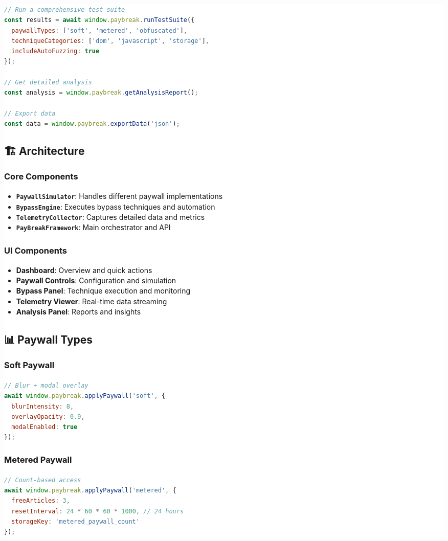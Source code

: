 ```javascript
// Run a comprehensive test suite
const results = await window.paybreak.runTestSuite({
  paywallTypes: ['soft', 'metered', 'obfuscated'],
  techniqueCategories: ['dom', 'javascript', 'storage'],
  includeAutoFuzzing: true
});

// Get detailed analysis
const analysis = window.paybreak.getAnalysisReport();

// Export data
const data = window.paybreak.exportData('json');
```

## 🏗️ Architecture

### Core Components

- **`PaywallSimulator`**: Handles different paywall implementations
- **`BypassEngine`**: Executes bypass techniques and automation
- **`TelemetryCollector`**: Captures detailed data and metrics
- **`PayBreakFramework`**: Main orchestrator and API

### UI Components

- **Dashboard**: Overview and quick actions
- **Paywall Controls**: Configuration and simulation
- **Bypass Panel**: Technique execution and monitoring
- **Telemetry Viewer**: Real-time data streaming
- **Analysis Panel**: Reports and insights

## 📊 Paywall Types

### Soft Paywall
```javascript
// Blur + modal overlay
await window.paybreak.applyPaywall('soft', {
  blurIntensity: 8,
  overlayOpacity: 0.9,
  modalEnabled: true
});
```

### Metered Paywall
```javascript
// Count-based access
await window.paybreak.applyPaywall('metered', {
  freeArticles: 3,
  resetInterval: 24 * 60 * 60 * 1000, // 24 hours
  storageKey: 'metered_paywall_count'
});
```
